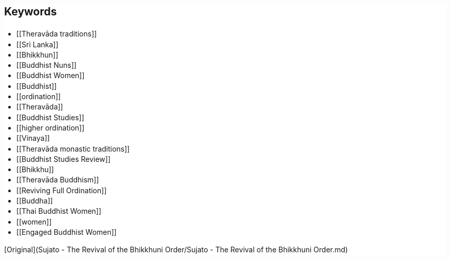 

## Keywords

* [[Theravāda traditions]]
* [[Sri Lanka]]
* [[Bhikkhun]]
* [[Buddhist Nuns]]
* [[Buddhist Women]]
* [[Buddhist]]
* [[ordination]]
* [[Theravāda]]
* [[Buddhist Studies]]
* [[higher ordination]]
* [[Vinaya]]
* [[Theravāda monastic traditions]]
* [[Buddhist Studies Review]]
* [[Bhikkhu]]
* [[Theravāda Buddhism]]
* [[Reviving Full Ordination]]
* [[Buddha]]
* [[Thai Buddhist Women]]
* [[women]]
* [[Engaged Buddhist Women]]


[Original](Sujato - The Revival of the Bhikkhuni Order/Sujato - The Revival of the Bhikkhuni Order.md)

